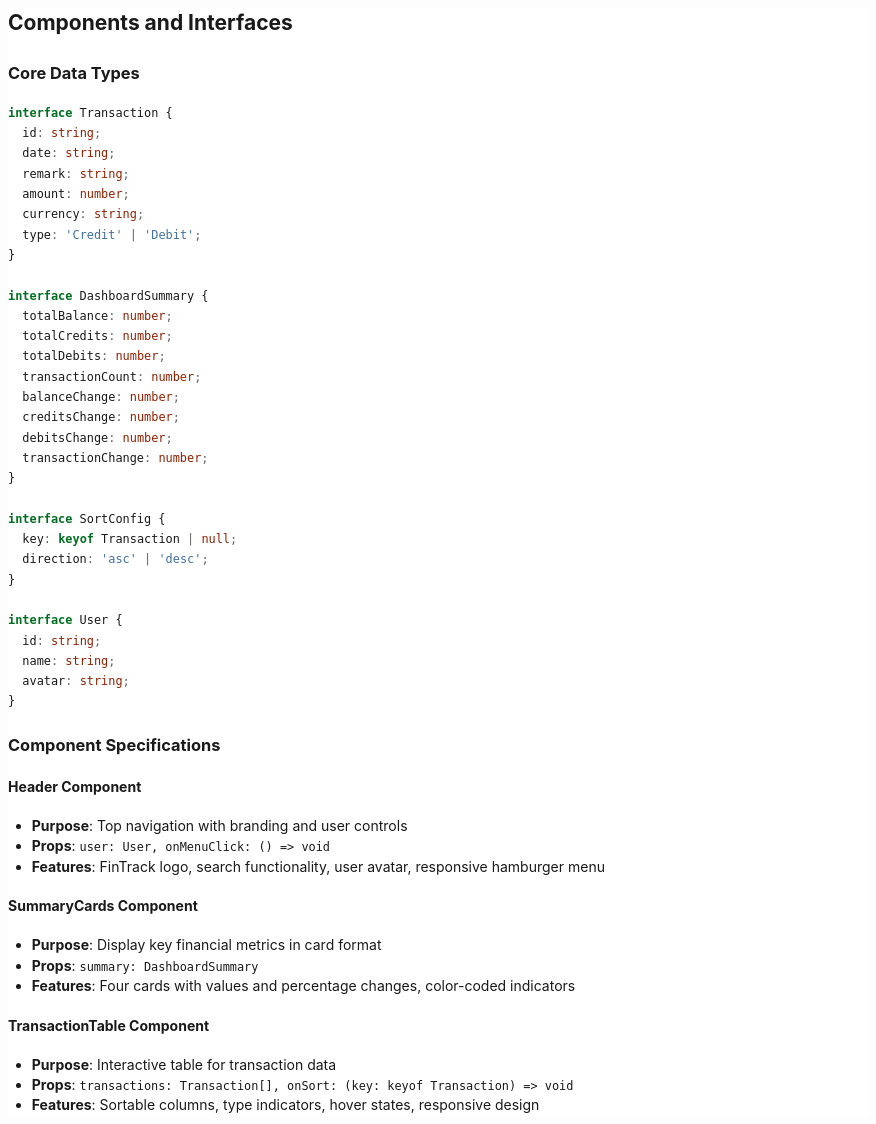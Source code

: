 ## Components and Interfaces

### Core Data Types

```typescript
interface Transaction {
  id: string;
  date: string;
  remark: string;
  amount: number;
  currency: string;
  type: 'Credit' | 'Debit';
}

interface DashboardSummary {
  totalBalance: number;
  totalCredits: number;
  totalDebits: number;
  transactionCount: number;
  balanceChange: number;
  creditsChange: number;
  debitsChange: number;
  transactionChange: number;
}

interface SortConfig {
  key: keyof Transaction | null;
  direction: 'asc' | 'desc';
}

interface User {
  id: string;
  name: string;
  avatar: string;
}
```

### Component Specifications

#### Header Component
- **Purpose**: Top navigation with branding and user controls
- **Props**: `user: User, onMenuClick: () => void`
- **Features**: FinTrack logo, search functionality, user avatar, responsive hamburger menu

#### SummaryCards Component
- **Purpose**: Display key financial metrics in card format
- **Props**: `summary: DashboardSummary`
- **Features**: Four cards with values and percentage changes, color-coded indicators

#### TransactionTable Component
- **Purpose**: Interactive table for transaction data
- **Props**: `transactions: Transaction[], onSort: (key: keyof Transaction) => void`
- **Features**: Sortable columns, type indicators, hover states, responsive design
